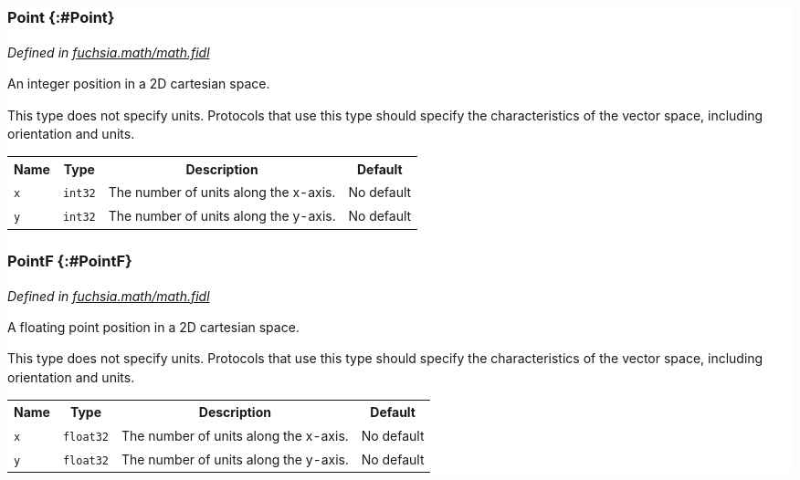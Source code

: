 ### Point {:#Point}
*Defined in [fuchsia.math/math.fidl](https://fuchsia.googlesource.com/fuchsia/+/master/sdk/fidl/fuchsia.math/math.fidl#12)*



 An integer position in a 2D cartesian space.

 This type does not specify units. Protocols that use this type should
 specify the characteristics of the vector space, including orientation and
 units.


<table>
    <tr><th>Name</th><th>Type</th><th>Description</th><th>Default</th></tr><tr>
            <td><code>x</code></td>
            <td>
                <code>int32</code>
            </td>
            <td> The number of units along the x-axis.
</td>
            <td>No default</td>
        </tr><tr>
            <td><code>y</code></td>
            <td>
                <code>int32</code>
            </td>
            <td> The number of units along the y-axis.
</td>
            <td>No default</td>
        </tr>
</table>

### PointF {:#PointF}
*Defined in [fuchsia.math/math.fidl](https://fuchsia.googlesource.com/fuchsia/+/master/sdk/fidl/fuchsia.math/math.fidl#25)*



 A floating point position in a 2D cartesian space.

 This type does not specify units. Protocols that use this type should
 specify the characteristics of the vector space, including orientation and
 units.


<table>
    <tr><th>Name</th><th>Type</th><th>Description</th><th>Default</th></tr><tr>
            <td><code>x</code></td>
            <td>
                <code>float32</code>
            </td>
            <td> The number of units along the x-axis.
</td>
            <td>No default</td>
        </tr><tr>
            <td><code>y</code></td>
            <td>
                <code>float32</code>
            </td>
            <td> The number of units along the y-axis.
</td>
            <td>No default</td>
        </tr>
</table>
